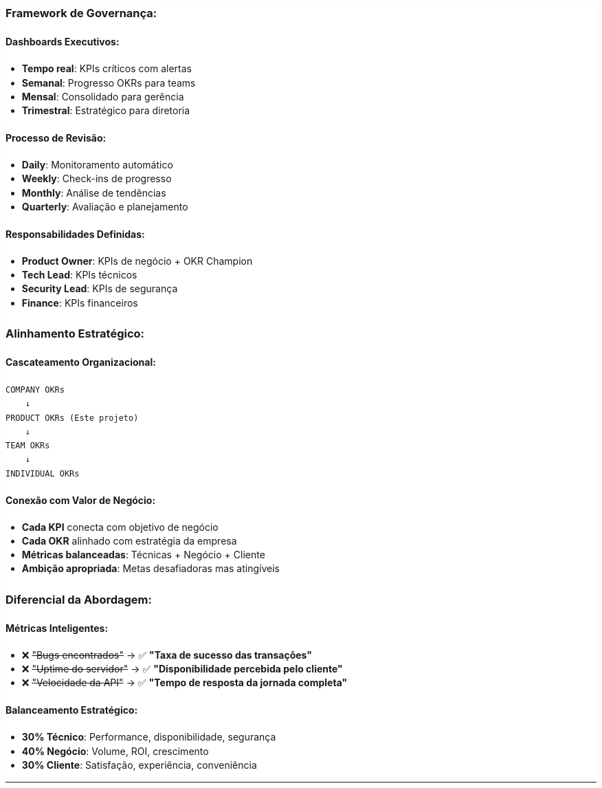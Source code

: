 ### **Framework de Governança**:

#### **Dashboards Executivos**:
- **Tempo real**: KPIs críticos com alertas
- **Semanal**: Progresso OKRs para teams
- **Mensal**: Consolidado para gerência
- **Trimestral**: Estratégico para diretoria

#### **Processo de Revisão**:
- **Daily**: Monitoramento automático
- **Weekly**: Check-ins de progresso
- **Monthly**: Análise de tendências
- **Quarterly**: Avaliação e planejamento

#### **Responsabilidades Definidas**:
- **Product Owner**: KPIs de negócio + OKR Champion
- **Tech Lead**: KPIs técnicos
- **Security Lead**: KPIs de segurança
- **Finance**: KPIs financeiros

### **Alinhamento Estratégico**:

#### **Cascateamento Organizacional**:
```
COMPANY OKRs
    ↓
PRODUCT OKRs (Este projeto)
    ↓  
TEAM OKRs
    ↓
INDIVIDUAL OKRs
```

#### **Conexão com Valor de Negócio**:
- **Cada KPI** conecta com objetivo de negócio
- **Cada OKR** alinhado com estratégia da empresa
- **Métricas balanceadas**: Técnicas + Negócio + Cliente
- **Ambição apropriada**: Metas desafiadoras mas atingíveis

### **Diferencial da Abordagem**:

#### **Métricas Inteligentes**:
- ❌ ~~"Bugs encontrados"~~ → ✅ **"Taxa de sucesso das transações"**
- ❌ ~~"Uptime do servidor"~~ → ✅ **"Disponibilidade percebida pelo cliente"**
- ❌ ~~"Velocidade da API"~~ → ✅ **"Tempo de resposta da jornada completa"**

#### **Balanceamento Estratégico**:
- **30% Técnico**: Performance, disponibilidade, segurança
- **40% Negócio**: Volume, ROI, crescimento
- **30% Cliente**: Satisfação, experiência, conveniência

---